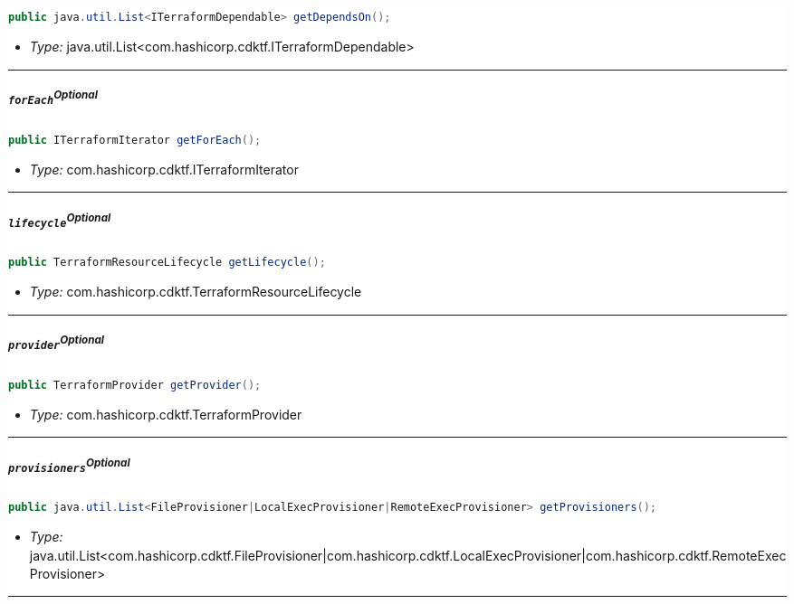 ```java
public java.util.List<ITerraformDependable> getDependsOn();
```

- *Type:* java.util.List<com.hashicorp.cdktf.ITerraformDependable>

---

##### `forEach`<sup>Optional</sup> <a name="forEach" id="@cdktf/provider-mongodbatlas.dataMongodbatlasClusterOutageSimulation.DataMongodbatlasClusterOutageSimulationConfig.property.forEach"></a>

```java
public ITerraformIterator getForEach();
```

- *Type:* com.hashicorp.cdktf.ITerraformIterator

---

##### `lifecycle`<sup>Optional</sup> <a name="lifecycle" id="@cdktf/provider-mongodbatlas.dataMongodbatlasClusterOutageSimulation.DataMongodbatlasClusterOutageSimulationConfig.property.lifecycle"></a>

```java
public TerraformResourceLifecycle getLifecycle();
```

- *Type:* com.hashicorp.cdktf.TerraformResourceLifecycle

---

##### `provider`<sup>Optional</sup> <a name="provider" id="@cdktf/provider-mongodbatlas.dataMongodbatlasClusterOutageSimulation.DataMongodbatlasClusterOutageSimulationConfig.property.provider"></a>

```java
public TerraformProvider getProvider();
```

- *Type:* com.hashicorp.cdktf.TerraformProvider

---

##### `provisioners`<sup>Optional</sup> <a name="provisioners" id="@cdktf/provider-mongodbatlas.dataMongodbatlasClusterOutageSimulation.DataMongodbatlasClusterOutageSimulationConfig.property.provisioners"></a>

```java
public java.util.List<FileProvisioner|LocalExecProvisioner|RemoteExecProvisioner> getProvisioners();
```

- *Type:* java.util.List<com.hashicorp.cdktf.FileProvisioner|com.hashicorp.cdktf.LocalExecProvisioner|com.hashicorp.cdktf.RemoteExecProvisioner>

---